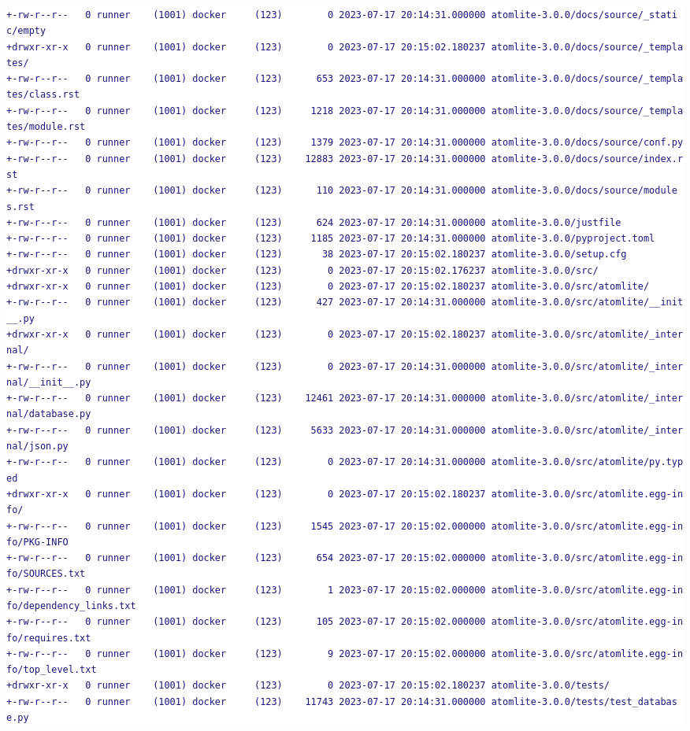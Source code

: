 ```diff
+-rw-r--r--   0 runner    (1001) docker     (123)        0 2023-07-17 20:14:31.000000 atomlite-3.0.0/docs/source/_static/empty
+drwxr-xr-x   0 runner    (1001) docker     (123)        0 2023-07-17 20:15:02.180237 atomlite-3.0.0/docs/source/_templates/
+-rw-r--r--   0 runner    (1001) docker     (123)      653 2023-07-17 20:14:31.000000 atomlite-3.0.0/docs/source/_templates/class.rst
+-rw-r--r--   0 runner    (1001) docker     (123)     1218 2023-07-17 20:14:31.000000 atomlite-3.0.0/docs/source/_templates/module.rst
+-rw-r--r--   0 runner    (1001) docker     (123)     1379 2023-07-17 20:14:31.000000 atomlite-3.0.0/docs/source/conf.py
+-rw-r--r--   0 runner    (1001) docker     (123)    12883 2023-07-17 20:14:31.000000 atomlite-3.0.0/docs/source/index.rst
+-rw-r--r--   0 runner    (1001) docker     (123)      110 2023-07-17 20:14:31.000000 atomlite-3.0.0/docs/source/modules.rst
+-rw-r--r--   0 runner    (1001) docker     (123)      624 2023-07-17 20:14:31.000000 atomlite-3.0.0/justfile
+-rw-r--r--   0 runner    (1001) docker     (123)     1185 2023-07-17 20:14:31.000000 atomlite-3.0.0/pyproject.toml
+-rw-r--r--   0 runner    (1001) docker     (123)       38 2023-07-17 20:15:02.180237 atomlite-3.0.0/setup.cfg
+drwxr-xr-x   0 runner    (1001) docker     (123)        0 2023-07-17 20:15:02.176237 atomlite-3.0.0/src/
+drwxr-xr-x   0 runner    (1001) docker     (123)        0 2023-07-17 20:15:02.180237 atomlite-3.0.0/src/atomlite/
+-rw-r--r--   0 runner    (1001) docker     (123)      427 2023-07-17 20:14:31.000000 atomlite-3.0.0/src/atomlite/__init__.py
+drwxr-xr-x   0 runner    (1001) docker     (123)        0 2023-07-17 20:15:02.180237 atomlite-3.0.0/src/atomlite/_internal/
+-rw-r--r--   0 runner    (1001) docker     (123)        0 2023-07-17 20:14:31.000000 atomlite-3.0.0/src/atomlite/_internal/__init__.py
+-rw-r--r--   0 runner    (1001) docker     (123)    12461 2023-07-17 20:14:31.000000 atomlite-3.0.0/src/atomlite/_internal/database.py
+-rw-r--r--   0 runner    (1001) docker     (123)     5633 2023-07-17 20:14:31.000000 atomlite-3.0.0/src/atomlite/_internal/json.py
+-rw-r--r--   0 runner    (1001) docker     (123)        0 2023-07-17 20:14:31.000000 atomlite-3.0.0/src/atomlite/py.typed
+drwxr-xr-x   0 runner    (1001) docker     (123)        0 2023-07-17 20:15:02.180237 atomlite-3.0.0/src/atomlite.egg-info/
+-rw-r--r--   0 runner    (1001) docker     (123)     1545 2023-07-17 20:15:02.000000 atomlite-3.0.0/src/atomlite.egg-info/PKG-INFO
+-rw-r--r--   0 runner    (1001) docker     (123)      654 2023-07-17 20:15:02.000000 atomlite-3.0.0/src/atomlite.egg-info/SOURCES.txt
+-rw-r--r--   0 runner    (1001) docker     (123)        1 2023-07-17 20:15:02.000000 atomlite-3.0.0/src/atomlite.egg-info/dependency_links.txt
+-rw-r--r--   0 runner    (1001) docker     (123)      105 2023-07-17 20:15:02.000000 atomlite-3.0.0/src/atomlite.egg-info/requires.txt
+-rw-r--r--   0 runner    (1001) docker     (123)        9 2023-07-17 20:15:02.000000 atomlite-3.0.0/src/atomlite.egg-info/top_level.txt
+drwxr-xr-x   0 runner    (1001) docker     (123)        0 2023-07-17 20:15:02.180237 atomlite-3.0.0/tests/
+-rw-r--r--   0 runner    (1001) docker     (123)    11743 2023-07-17 20:14:31.000000 atomlite-3.0.0/tests/test_database.py
```
